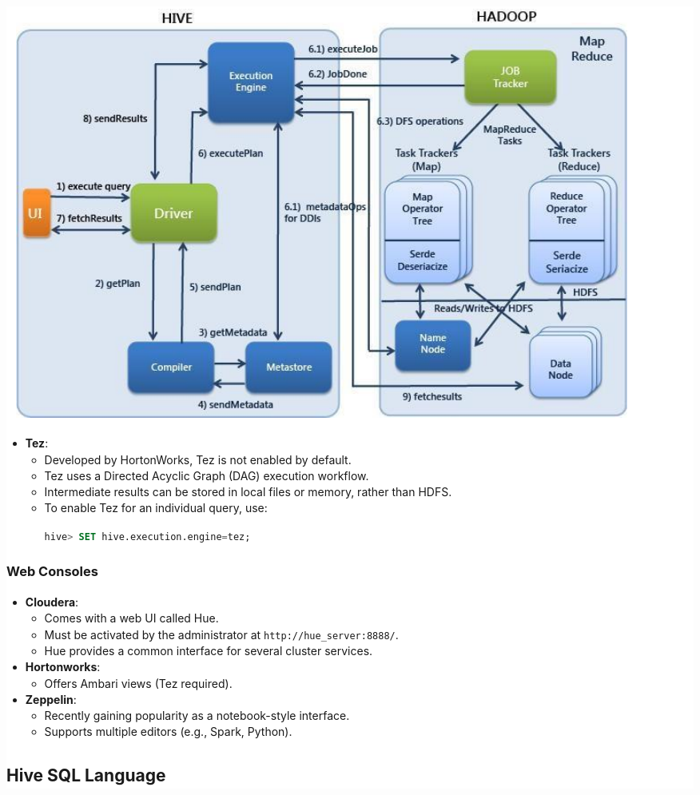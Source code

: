 ![](./img/05_06.png)

- **Tez**:
  - Developed by HortonWorks, Tez is not enabled by default.
  - Tez uses a Directed Acyclic Graph (DAG) execution workflow.
  - Intermediate results can be stored in local files or memory, rather than HDFS.
  - To enable Tez for an individual query, use: 
    ```sql
    hive> SET hive.execution.engine=tez;
    ```

### Web Consoles
- **Cloudera**:
  - Comes with a web UI called Hue.
  - Must be activated by the administrator at `http://hue_server:8888/`.
  - Hue provides a common interface for several cluster services.
- **Hortonworks**:
  - Offers Ambari views (Tez required).
- **Zeppelin**:
  - Recently gaining popularity as a notebook-style interface.
  - Supports multiple editors (e.g., Spark, Python).


## Hive SQL Language
